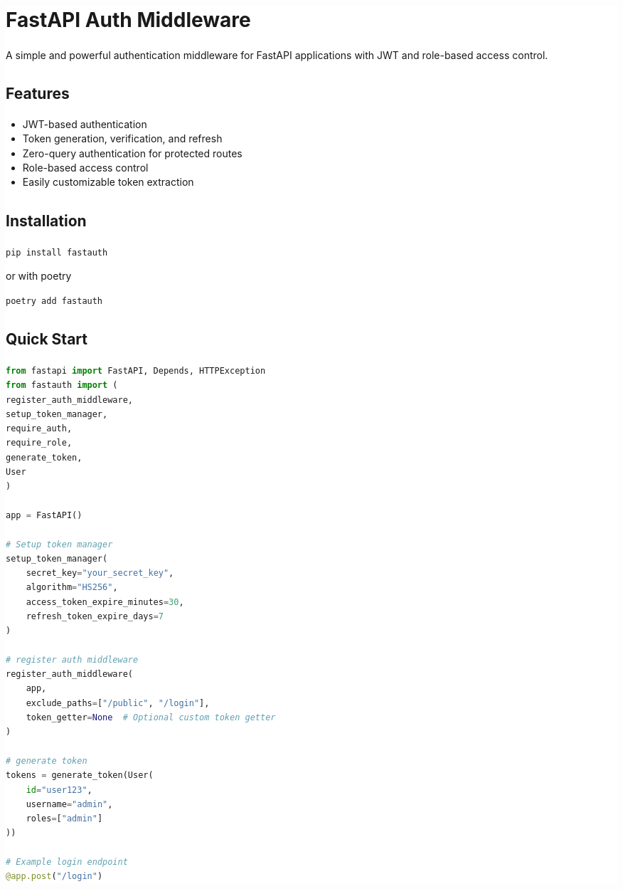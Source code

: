 # FastAPI Auth Middleware

A simple and powerful authentication middleware for FastAPI applications with JWT and role-based access control.

## Features

- JWT-based authentication
- Token generation, verification, and refresh
- Zero-query authentication for protected routes
- Role-based access control
- Easily customizable token extraction

## Installation

```bash
pip install fastauth
```

or with poetry

```bash
poetry add fastauth
```

## Quick Start

```python
from fastapi import FastAPI, Depends, HTTPException
from fastauth import (
register_auth_middleware,
setup_token_manager,
require_auth,
require_role,
generate_token,
User
)

app = FastAPI()

# Setup token manager
setup_token_manager(
    secret_key="your_secret_key",
    algorithm="HS256",
    access_token_expire_minutes=30,
    refresh_token_expire_days=7
)

# register auth middleware
register_auth_middleware(
    app,
    exclude_paths=["/public", "/login"],
    token_getter=None  # Optional custom token getter
)

# generate token
tokens = generate_token(User(
    id="user123",
    username="admin", 
    roles=["admin"]
))

# Example login endpoint
@app.post("/login")
```